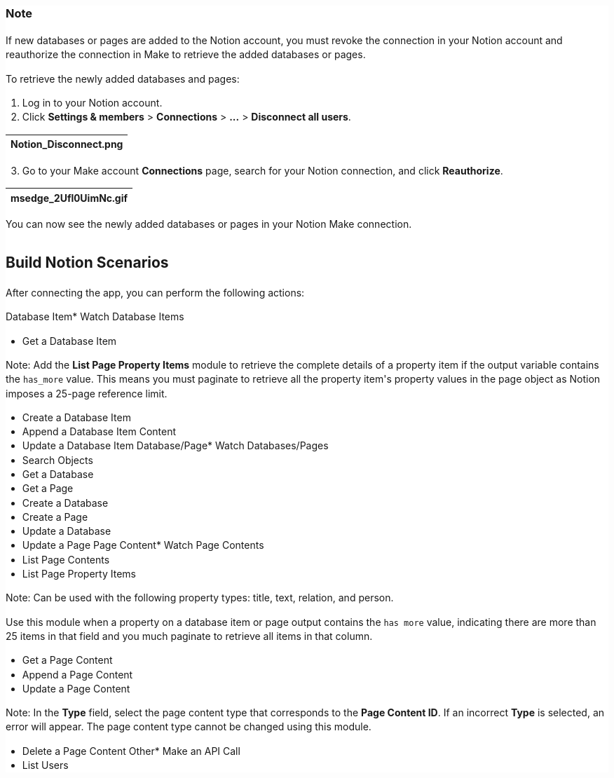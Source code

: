 ### Note

If new databases or pages are added to the Notion account, you must revoke the connection in your Notion account and reauthorize the connection in Make to retrieve the added databases or pages.

To retrieve the newly added databases and pages:

1. Log in to your Notion account.
2. Click **Settings & members** > **Connections** > **...** > **Disconnect all users**.



| Notion_Disconnect.png |
| --- |
3. Go to your Make account **Connections** page, search for your Notion connection, and click **Reauthorize**.



| msedge_2Ufl0UimNc.gif |
| --- |

You can now see the newly added databases or pages in your Notion Make connection.

Build Notion Scenarios
----------------------

After connecting the app, you can perform the following actions:

Database Item* Watch Database Items
* Get a Database Item

Note: Add the **List Page Property Items** module to retrieve the complete details of a property item if the output variable contains the `has_more` value. This means you must paginate to retrieve all the property item's property values in the page object as Notion imposes a 25-page reference limit.
* Create a Database Item
* Append a Database Item Content
* Update a Database Item
Database/Page* Watch Databases/Pages
* Search Objects
* Get a Database
* Get a Page
* Create a Database
* Create a Page
* Update a Database
* Update a Page
Page Content* Watch Page Contents
* List Page Contents
* List Page Property Items

Note: Can be used with the following property types: title, text, relation, and person.

Use this module when a property on a database item or page output contains the `has more` value, indicating there are more than 25 items in that field and you much paginate to retrieve all items in that column.
* Get a Page Content
* Append a Page Content
* Update a Page Content

Note: In the **Type** field, select the page content type that corresponds to the **Page Content ID**. If an incorrect **Type** is selected, an error will appear. The page content type cannot be changed using this module.
* Delete a Page Content
Other* Make an API Call
* List Users
